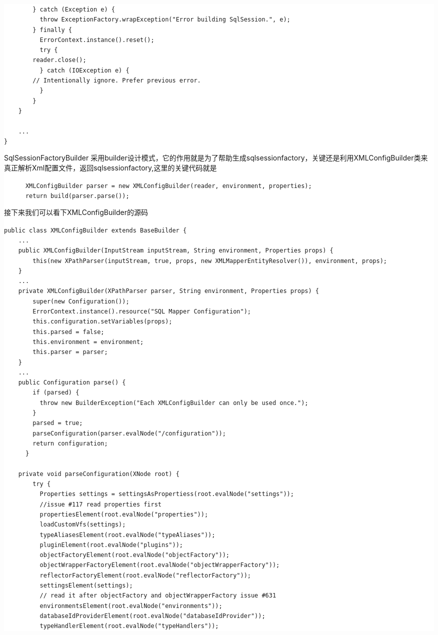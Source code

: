 ```
	    } catch (Exception e) {
	      throw ExceptionFactory.wrapException("Error building SqlSession.", e);
	    } finally {
	      ErrorContext.instance().reset();
	      try {
		reader.close();
	      } catch (IOException e) {
		// Intentionally ignore. Prefer previous error.
	      }
	    }
    }
    
    ...
}
```
SqlSessionFactoryBuilder 采用builder设计模式，它的作用就是为了帮助生成sqlsessionfactory，关键还是利用XMLConfigBuilder类来真正解析Xml配置文件，返回sqlsessionfactory,这里的关键代码就是
```
      XMLConfigBuilder parser = new XMLConfigBuilder(reader, environment, properties);
      return build(parser.parse());
```
接下来我们可以看下XMLConfigBuilder的源码
```
public class XMLConfigBuilder extends BaseBuilder {
	...
	public XMLConfigBuilder(InputStream inputStream, String environment, Properties props) {
	    this(new XPathParser(inputStream, true, props, new XMLMapperEntityResolver()), environment, props);
	}
	...
	private XMLConfigBuilder(XPathParser parser, String environment, Properties props) {
	    super(new Configuration());
	    ErrorContext.instance().resource("SQL Mapper Configuration");
	    this.configuration.setVariables(props);
	    this.parsed = false;
	    this.environment = environment;
	    this.parser = parser;
	}
	...
	public Configuration parse() {
	    if (parsed) {
	      throw new BuilderException("Each XMLConfigBuilder can only be used once.");
	    }
	    parsed = true;
	    parseConfiguration(parser.evalNode("/configuration"));
	    return configuration;
	  }

	private void parseConfiguration(XNode root) {
	    try {
	      Properties settings = settingsAsPropertiess(root.evalNode("settings"));
	      //issue #117 read properties first
	      propertiesElement(root.evalNode("properties"));
	      loadCustomVfs(settings);
	      typeAliasesElement(root.evalNode("typeAliases"));
	      pluginElement(root.evalNode("plugins"));
	      objectFactoryElement(root.evalNode("objectFactory"));
	      objectWrapperFactoryElement(root.evalNode("objectWrapperFactory"));
	      reflectorFactoryElement(root.evalNode("reflectorFactory"));
	      settingsElement(settings);
	      // read it after objectFactory and objectWrapperFactory issue #631
	      environmentsElement(root.evalNode("environments"));
	      databaseIdProviderElement(root.evalNode("databaseIdProvider"));
	      typeHandlerElement(root.evalNode("typeHandlers"));
```